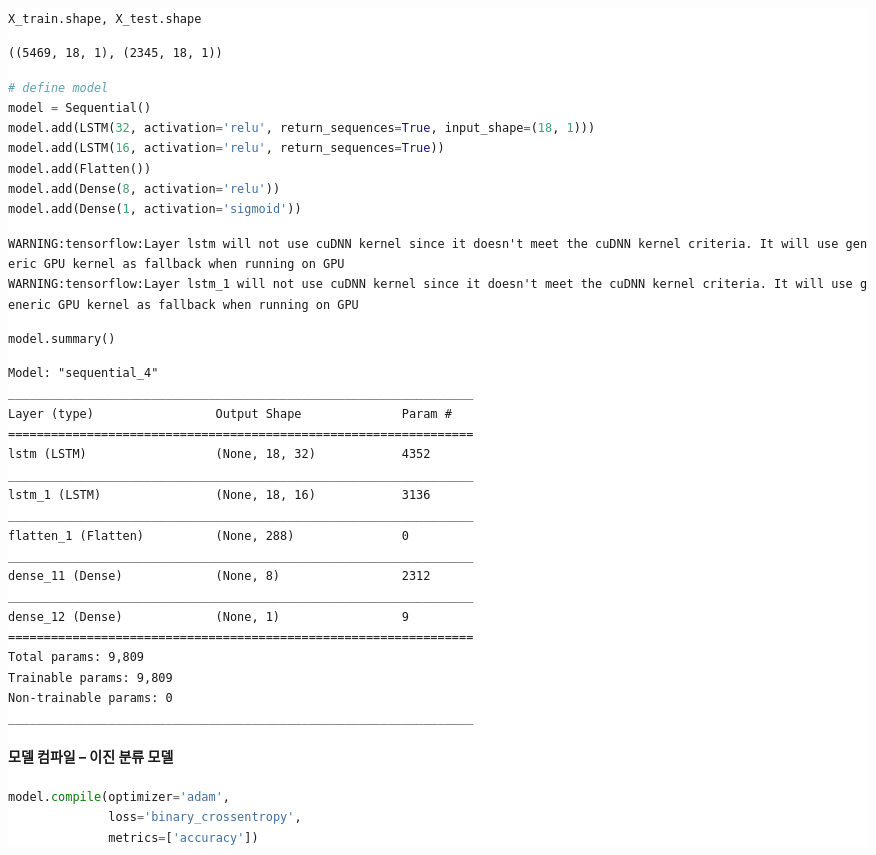 
```python
X_train.shape, X_test.shape
```




    ((5469, 18, 1), (2345, 18, 1))




```python
# define model
model = Sequential()
model.add(LSTM(32, activation='relu', return_sequences=True, input_shape=(18, 1)))
model.add(LSTM(16, activation='relu', return_sequences=True))
model.add(Flatten())
model.add(Dense(8, activation='relu'))
model.add(Dense(1, activation='sigmoid'))
```

    WARNING:tensorflow:Layer lstm will not use cuDNN kernel since it doesn't meet the cuDNN kernel criteria. It will use generic GPU kernel as fallback when running on GPU
    WARNING:tensorflow:Layer lstm_1 will not use cuDNN kernel since it doesn't meet the cuDNN kernel criteria. It will use generic GPU kernel as fallback when running on GPU



```python
model.summary()
```

    Model: "sequential_4"
    _________________________________________________________________
    Layer (type)                 Output Shape              Param #   
    =================================================================
    lstm (LSTM)                  (None, 18, 32)            4352      
    _________________________________________________________________
    lstm_1 (LSTM)                (None, 18, 16)            3136      
    _________________________________________________________________
    flatten_1 (Flatten)          (None, 288)               0         
    _________________________________________________________________
    dense_11 (Dense)             (None, 8)                 2312      
    _________________________________________________________________
    dense_12 (Dense)             (None, 1)                 9         
    =================================================================
    Total params: 9,809
    Trainable params: 9,809
    Non-trainable params: 0
    _________________________________________________________________


#### **모델 컴파일 – 이진 분류 모델**


```python
model.compile(optimizer='adam', 
              loss='binary_crossentropy', 
              metrics=['accuracy']) 
```
